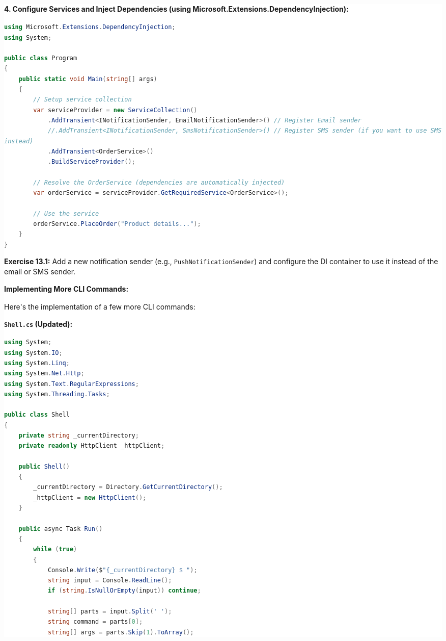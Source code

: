 **4. Configure Services and Inject Dependencies (using Microsoft.Extensions.DependencyInjection):**

```csharp
using Microsoft.Extensions.DependencyInjection;
using System;

public class Program
{
    public static void Main(string[] args)
    {
        // Setup service collection
        var serviceProvider = new ServiceCollection()
            .AddTransient<INotificationSender, EmailNotificationSender>() // Register Email sender
            //.AddTransient<INotificationSender, SmsNotificationSender>() // Register SMS sender (if you want to use SMS instead)
            .AddTransient<OrderService>()
            .BuildServiceProvider();

        // Resolve the OrderService (dependencies are automatically injected)
        var orderService = serviceProvider.GetRequiredService<OrderService>();

        // Use the service
        orderService.PlaceOrder("Product details...");
    }
}
```

**Exercise 13.1:** Add a new notification sender (e.g., `PushNotificationSender`) and configure the DI container to use it instead of the email or SMS sender.

**Implementing More CLI Commands:**

Here's the implementation of a few more CLI commands:

**`Shell.cs` (Updated):**

```csharp
using System;
using System.IO;
using System.Linq;
using System.Net.Http;
using System.Text.RegularExpressions;
using System.Threading.Tasks;

public class Shell
{
    private string _currentDirectory;
    private readonly HttpClient _httpClient;

    public Shell()
    {
        _currentDirectory = Directory.GetCurrentDirectory();
        _httpClient = new HttpClient();
    }

    public async Task Run()
    {
        while (true)
        {
            Console.Write($"{_currentDirectory} $ ");
            string input = Console.ReadLine();
            if (string.IsNullOrEmpty(input)) continue;

            string[] parts = input.Split(' ');
            string command = parts[0];
            string[] args = parts.Skip(1).ToArray();

```